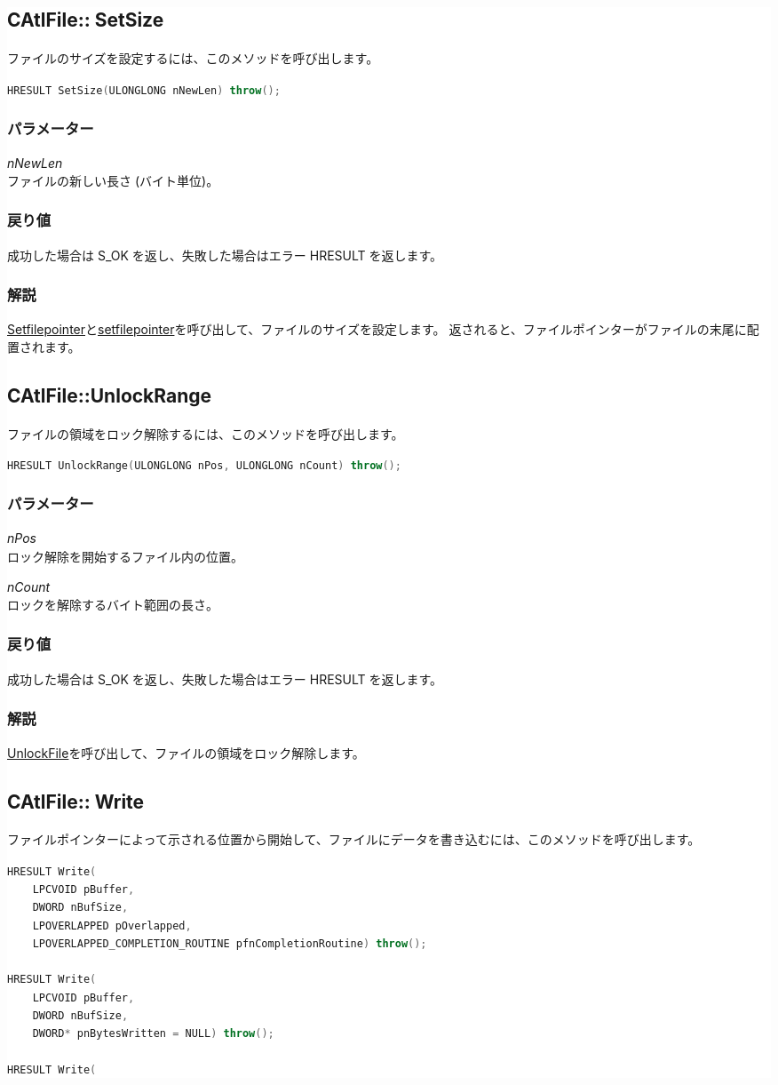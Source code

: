 ## <a name="catlfilesetsize"></a><a name="setsize"></a> CAtlFile:: SetSize

ファイルのサイズを設定するには、このメソッドを呼び出します。

```cpp
HRESULT SetSize(ULONGLONG nNewLen) throw();
```

### <a name="parameters"></a>パラメーター

*nNewLen*<br/>
ファイルの新しい長さ (バイト単位)。

### <a name="return-value"></a>戻り値

成功した場合は S_OK を返し、失敗した場合はエラー HRESULT を返します。

### <a name="remarks"></a>解説

[Setfilepointer](/windows/win32/api/fileapi/nf-fileapi-setfilepointer)と[setfilepointer](/windows/win32/api/fileapi/nf-fileapi-setendoffile)を呼び出して、ファイルのサイズを設定します。 返されると、ファイルポインターがファイルの末尾に配置されます。

## <a name="catlfileunlockrange"></a><a name="unlockrange"></a> CAtlFile::UnlockRange

ファイルの領域をロック解除するには、このメソッドを呼び出します。

```cpp
HRESULT UnlockRange(ULONGLONG nPos, ULONGLONG nCount) throw();
```

### <a name="parameters"></a>パラメーター

*nPos*<br/>
ロック解除を開始するファイル内の位置。

*nCount*<br/>
ロックを解除するバイト範囲の長さ。

### <a name="return-value"></a>戻り値

成功した場合は S_OK を返し、失敗した場合はエラー HRESULT を返します。

### <a name="remarks"></a>解説

[UnlockFile](/windows/win32/api/fileapi/nf-fileapi-unlockfile)を呼び出して、ファイルの領域をロック解除します。

## <a name="catlfilewrite"></a><a name="write"></a> CAtlFile:: Write

ファイルポインターによって示される位置から開始して、ファイルにデータを書き込むには、このメソッドを呼び出します。

```cpp
HRESULT Write(
    LPCVOID pBuffer,
    DWORD nBufSize,
    LPOVERLAPPED pOverlapped,
    LPOVERLAPPED_COMPLETION_ROUTINE pfnCompletionRoutine) throw();

HRESULT Write(
    LPCVOID pBuffer,
    DWORD nBufSize,
    DWORD* pnBytesWritten = NULL) throw();

HRESULT Write(
```